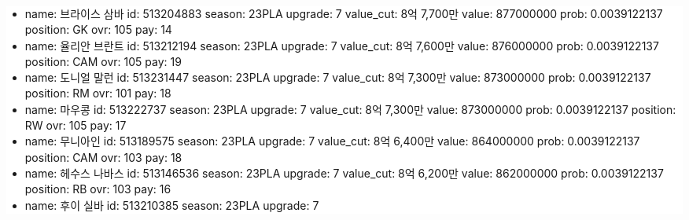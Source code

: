   - name: 브라이스 삼바
    id: 513204883
    season: 23PLA
    upgrade: 7
    value_cut: 8억 7,700만
    value: 877000000
    prob: 0.0039122137
    position: GK
    ovr: 105
    pay: 14
  - name: 율리안 브란트
    id: 513212194
    season: 23PLA
    upgrade: 7
    value_cut: 8억 7,600만
    value: 876000000
    prob: 0.0039122137
    position: CAM
    ovr: 105
    pay: 19
  - name: 도니얼 말런
    id: 513231447
    season: 23PLA
    upgrade: 7
    value_cut: 8억 7,300만
    value: 873000000
    prob: 0.0039122137
    position: RM
    ovr: 101
    pay: 18
  - name: 마우콩
    id: 513222737
    season: 23PLA
    upgrade: 7
    value_cut: 8억 7,300만
    value: 873000000
    prob: 0.0039122137
    position: RW
    ovr: 105
    pay: 17
  - name: 무니아인
    id: 513189575
    season: 23PLA
    upgrade: 7
    value_cut: 8억 6,400만
    value: 864000000
    prob: 0.0039122137
    position: CAM
    ovr: 103
    pay: 18
  - name: 헤수스 나바스
    id: 513146536
    season: 23PLA
    upgrade: 7
    value_cut: 8억 6,200만
    value: 862000000
    prob: 0.0039122137
    position: RB
    ovr: 103
    pay: 16
  - name: 후이 실바
    id: 513210385
    season: 23PLA
    upgrade: 7